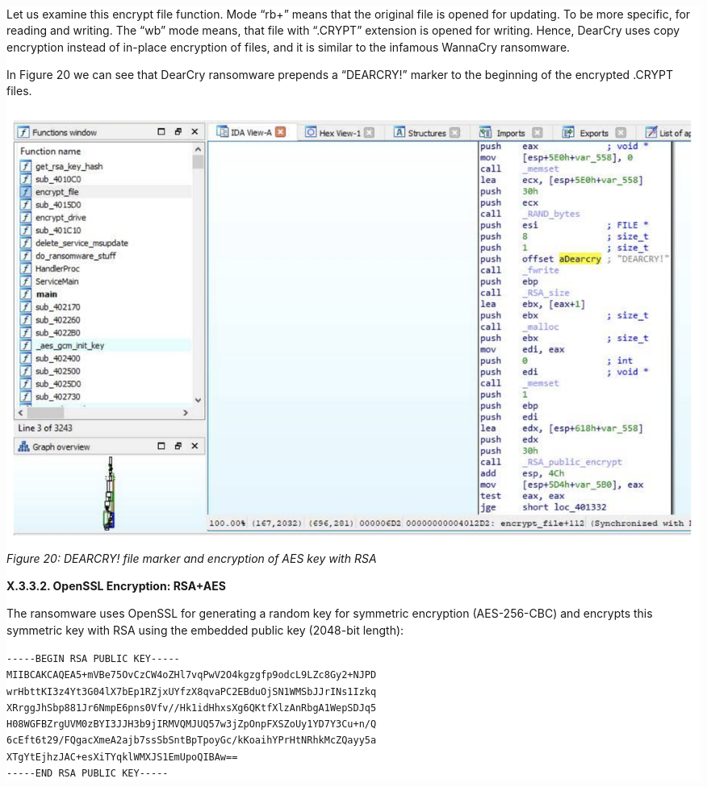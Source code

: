 Let us examine this encrypt file function. Mode “rb+” means that the original file is opened for updating. To be more specific, for reading and writing. The “wb” mode means, that file with “.CRYPT” extension is opened for writing. Hence, DearCry uses copy encryption instead of in-place encryption of files, and it is similar to the infamous WannaCry ransomware. 

In Figure 20 we can see that DearCry ransomware prepends a “DEARCRY!” marker to the beginning of the encrypted .CRYPT files.

![](/.gitbook/assets/lab-X-assets/20.png "20")
*Figure 20: DEARCRY! file marker and encryption of AES key with RSA*

&#x20;**X.3.3.2. OpenSSL Encryption: RSA+AES**

The ransomware uses OpenSSL for generating a random key for symmetric encryption (AES-256-CBC) and encrypts this symmetric key with RSA using the embedded public key (2048-bit length):

```
-----BEGIN RSA PUBLIC KEY-----
MIIBCAKCAQEA5+mVBe75OvCzCW4oZHl7vqPwV2O4kgzgfp9odcL9LZc8Gy2+NJPD
wrHbttKI3z4Yt3G04lX7bEp1RZjxUYfzX8qvaPC2EBduOjSN1WMSbJJrINs1Izkq
XRrggJhSbp881Jr6NmpE6pns0Vfv//Hk1idHhxsXg6QKtfXlzAnRbgA1WepSDJq5
H08WGFBZrgUVM0zBYI3JJH3b9jIRMVQMJUQ57w3jZpOnpFXSZoUy1YD7Y3Cu+n/Q
6cEft6t29/FQgacXmeA2ajb7ssSbSntBpTpoyGc/kKoaihYPrHtNRhkMcZQayy5a
XTgYtEjhzJAC+esXiTYqklWMXJS1EmUpoQIBAw==
-----END RSA PUBLIC KEY-----
```
